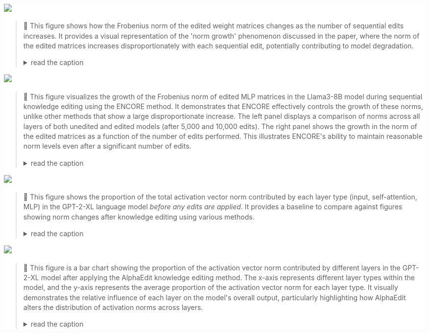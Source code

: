 

![](https://arxiv.org/html/2502.01636/extracted/6169970/figures/activation-norm-growth/average_norm_ratio_alphaedit_llama2-7b.png)

> 🔼 This figure shows how the Frobenius norm of the edited weight matrices changes as the number of sequential edits increases. It provides a visual representation of the 'norm growth' phenomenon discussed in the paper, where the norm of the edited matrices increases disproportionately with each sequential edit, potentially contributing to model degradation.
> <details><summary>read the caption</summary></details>



![](https://arxiv.org/html/2502.01636/extracted/6169970/figures/activation-norm-growth/average_norm_ratio_emmet_llama2-7b.png)

> 🔼 This figure visualizes the growth of the Frobenius norm of edited MLP matrices in the Llama3-8B model during sequential knowledge editing using the ENCORE method.  It demonstrates that ENCORE effectively controls the growth of these norms, unlike other methods that show a large disproportionate increase. The left panel displays a comparison of norms across all layers of both unedited and edited models (after 5,000 and 10,000 edits). The right panel shows the growth in the norm of the edited matrices as a function of the number of edits performed. This illustrates ENCORE's ability to maintain reasonable norm levels even after a significant number of edits.
> <details><summary>read the caption</summary></details>



![](https://arxiv.org/html/2502.01636/extracted/6169970/figures/activation-norm-growth/average_norm_ratio_memit_llama2-7b.png)

> 🔼 This figure shows the proportion of the total activation vector norm contributed by each layer type (input, self-attention, MLP) in the GPT-2-XL language model *before any edits are applied*.  It provides a baseline to compare against figures showing norm changes after knowledge editing using various methods.
> <details><summary>read the caption</summary></details>



![](https://arxiv.org/html/2502.01636/extracted/6169970/figures/activation-norm-growth/average_norm_ratio_baseline_llama3-8b.png)

> 🔼 This figure is a bar chart showing the proportion of the activation vector norm contributed by different layers in the GPT-2-XL model after applying the AlphaEdit knowledge editing method.  The x-axis represents different layer types within the model, and the y-axis represents the average proportion of the activation vector norm for each layer type.  It visually demonstrates the relative influence of each layer on the model's overall output, particularly highlighting how AlphaEdit alters the distribution of activation norms across layers.
> <details><summary>read the caption</summary></details>
